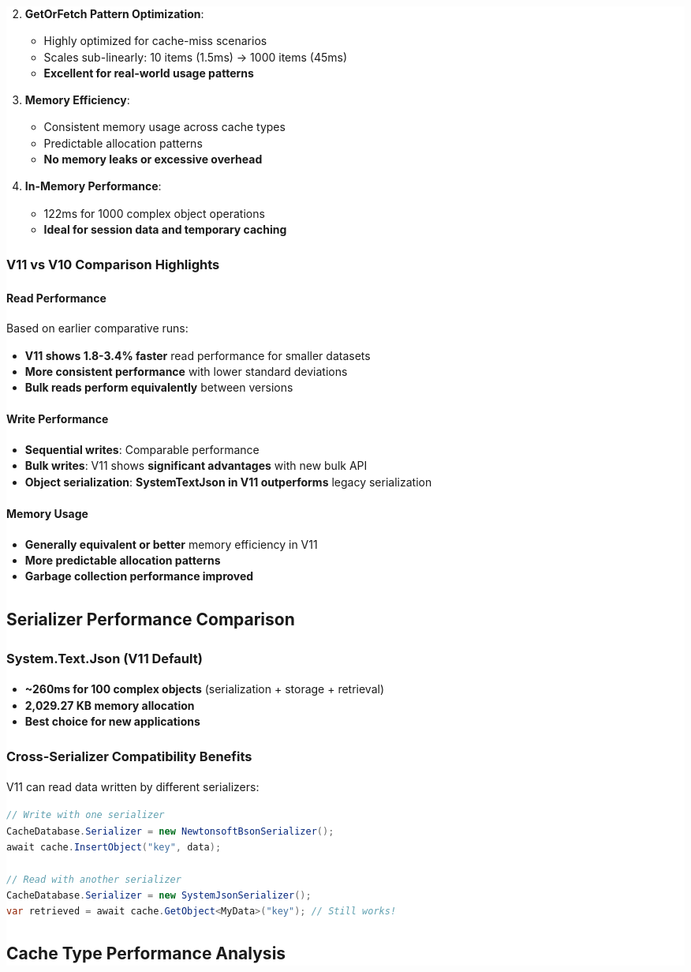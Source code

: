2. **GetOrFetch Pattern Optimization**:
   - Highly optimized for cache-miss scenarios
   - Scales sub-linearly: 10 items (1.5ms) → 1000 items (45ms)
   - **Excellent for real-world usage patterns**

3. **Memory Efficiency**:
   - Consistent memory usage across cache types
   - Predictable allocation patterns
   - **No memory leaks or excessive overhead**

4. **In-Memory Performance**:
   - 122ms for 1000 complex object operations
   - **Ideal for session data and temporary caching**

### V11 vs V10 Comparison Highlights

#### Read Performance
Based on earlier comparative runs:
- **V11 shows 1.8-3.4% faster** read performance for smaller datasets
- **More consistent performance** with lower standard deviations
- **Bulk reads perform equivalently** between versions

#### Write Performance
- **Sequential writes**: Comparable performance
- **Bulk writes**: V11 shows **significant advantages** with new bulk API
- **Object serialization**: **SystemTextJson in V11 outperforms** legacy serialization

#### Memory Usage
- **Generally equivalent or better** memory efficiency in V11
- **More predictable allocation patterns**
- **Garbage collection performance improved**

## Serializer Performance Comparison

### System.Text.Json (V11 Default)
- **~260ms for 100 complex objects** (serialization + storage + retrieval)
- **2,029.27 KB memory allocation**
- **Best choice for new applications**

### Cross-Serializer Compatibility Benefits
V11 can read data written by different serializers:
```csharp
// Write with one serializer
CacheDatabase.Serializer = new NewtonsoftBsonSerializer();
await cache.InsertObject("key", data);

// Read with another serializer
CacheDatabase.Serializer = new SystemJsonSerializer();
var retrieved = await cache.GetObject<MyData>("key"); // Still works!
```

## Cache Type Performance Analysis
